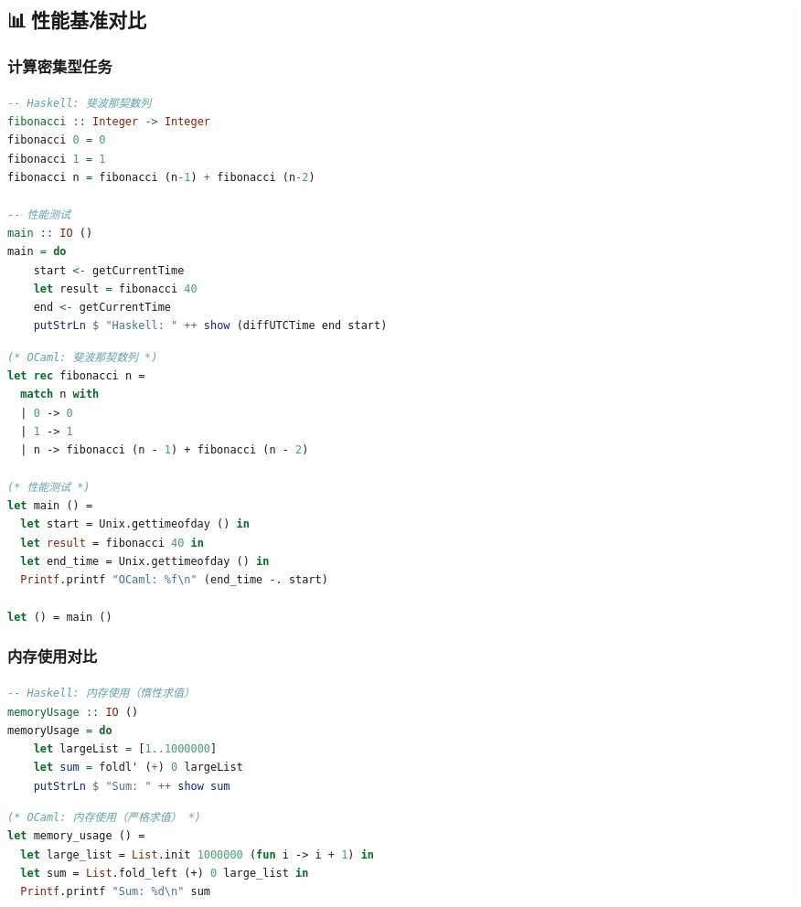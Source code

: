 ## 📊 性能基准对比

### 计算密集型任务

```haskell
-- Haskell: 斐波那契数列
fibonacci :: Integer -> Integer
fibonacci 0 = 0
fibonacci 1 = 1
fibonacci n = fibonacci (n-1) + fibonacci (n-2)

-- 性能测试
main :: IO ()
main = do
    start <- getCurrentTime
    let result = fibonacci 40
    end <- getCurrentTime
    putStrLn $ "Haskell: " ++ show (diffUTCTime end start)
```

```ocaml
(* OCaml: 斐波那契数列 *)
let rec fibonacci n =
  match n with
  | 0 -> 0
  | 1 -> 1
  | n -> fibonacci (n - 1) + fibonacci (n - 2)

(* 性能测试 *)
let main () =
  let start = Unix.gettimeofday () in
  let result = fibonacci 40 in
  let end_time = Unix.gettimeofday () in
  Printf.printf "OCaml: %f\n" (end_time -. start)

let () = main ()
```

### 内存使用对比

```haskell
-- Haskell: 内存使用（惰性求值）
memoryUsage :: IO ()
memoryUsage = do
    let largeList = [1..1000000]
    let sum = foldl' (+) 0 largeList
    putStrLn $ "Sum: " ++ show sum
```

```ocaml
(* OCaml: 内存使用（严格求值） *)
let memory_usage () =
  let large_list = List.init 1000000 (fun i -> i + 1) in
  let sum = List.fold_left (+) 0 large_list in
  Printf.printf "Sum: %d\n" sum
```
